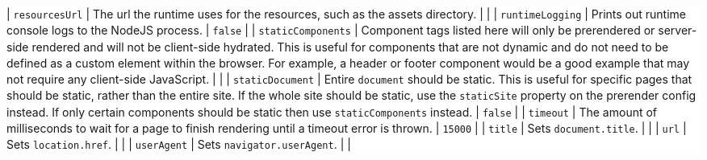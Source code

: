 | `resourcesUrl` | The url the runtime uses for the resources, such as the assets directory. |  |
| `runtimeLogging` | Prints out runtime console logs to the NodeJS process. | `false` |
| `staticComponents` | Component tags listed here will only be prerendered or server-side rendered and will not be client-side hydrated. This is useful for components that are not dynamic and do not need to be defined as a custom element within the browser. For example, a header or footer component would be a good example that may not require any client-side JavaScript. |  |
| `staticDocument` | Entire `document` should be static. This is useful for specific pages that should be static, rather than the entire site. If the whole site should be static, use the `staticSite` property on the prerender config instead. If only certain components should be static then use `staticComponents` instead. | `false` |
| `timeout` | The amount of milliseconds to wait for a page to finish rendering until a timeout error is thrown. | `15000` |
| `title` | Sets `document.title`. |  |
| `url` | Sets `location.href`. |  |
| `userAgent` | Sets `navigator.userAgent`. |  |
